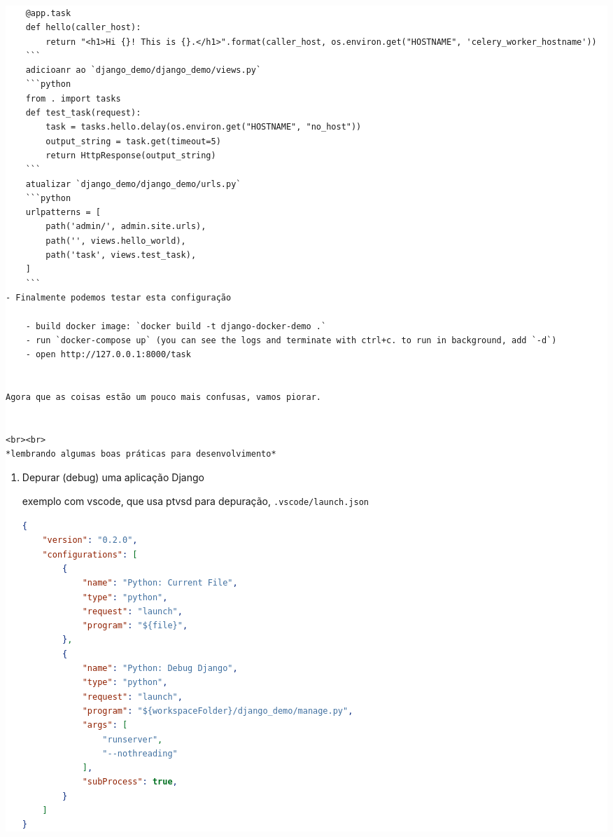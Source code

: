         @app.task
        def hello(caller_host):
            return "<h1>Hi {}! This is {}.</h1>".format(caller_host, os.environ.get("HOSTNAME", 'celery_worker_hostname'))
        ```
        adicioanr ao `django_demo/django_demo/views.py`
        ```python
        from . import tasks
        def test_task(request):
            task = tasks.hello.delay(os.environ.get("HOSTNAME", "no_host"))
            output_string = task.get(timeout=5)
            return HttpResponse(output_string)
        ```
        atualizar `django_demo/django_demo/urls.py`
        ```python
        urlpatterns = [
            path('admin/', admin.site.urls),
            path('', views.hello_world),
            path('task', views.test_task),
        ]
        ```
    - Finalmente podemos testar esta configuração

        - build docker image: `docker build -t django-docker-demo .`
        - run `docker-compose up` (you can see the logs and terminate with ctrl+c. to run in background, add `-d`)
        - open http://127.0.0.1:8000/task


    Agora que as coisas estão um pouco mais confusas, vamos piorar.


    <br><br>
    *lembrando algumas boas práticas para desenvolvimento*

1. Depurar (debug) uma aplicação Django

    exemplo com vscode, que usa ptvsd para depuração, `.vscode/launch.json`
    ```json
    { 
        "version": "0.2.0",
        "configurations": [
            {
                "name": "Python: Current File",
                "type": "python",
                "request": "launch",
                "program": "${file}",
            }, 
            {
                "name": "Python: Debug Django",
                "type": "python",
                "request": "launch",
                "program": "${workspaceFolder}/django_demo/manage.py",
                "args": [
                    "runserver",
                    "--nothreading"
                ],
                "subProcess": true,
            }
        ]
    }
    ```
